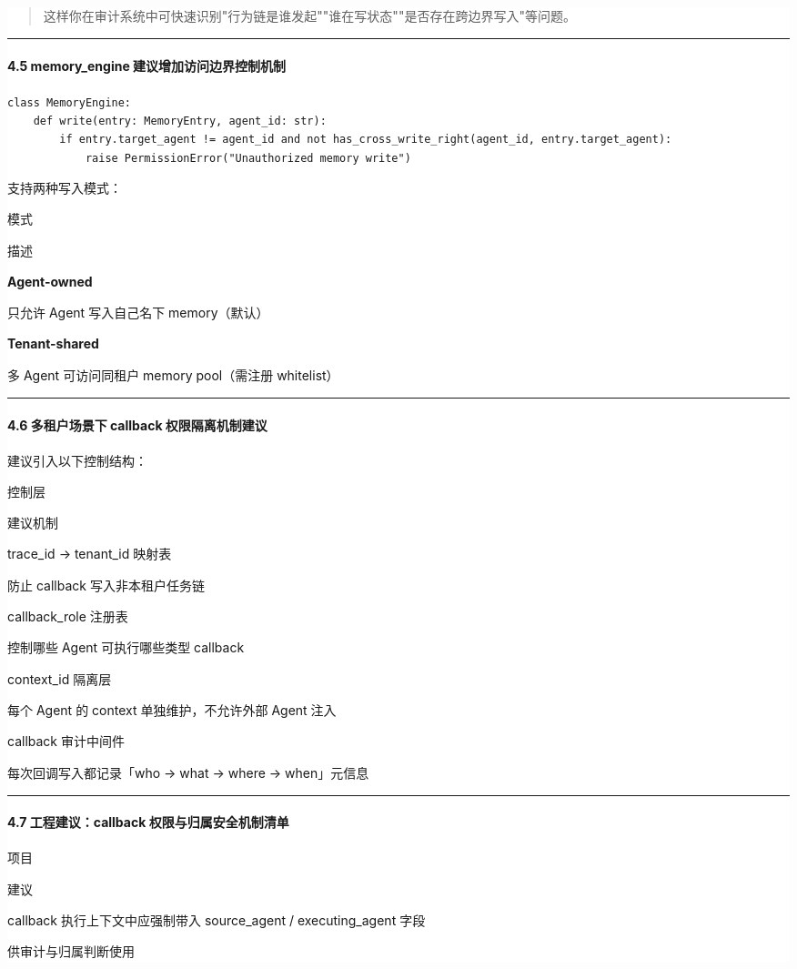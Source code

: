 
> 这样你在审计系统中可快速识别"行为链是谁发起""谁在写状态""是否存在跨边界写入"等问题。

* * *

#### 4.5 memory_engine 建议增加访问边界控制机制

    class MemoryEngine:
        def write(entry: MemoryEntry, agent_id: str):
            if entry.target_agent != agent_id and not has_cross_write_right(agent_id, entry.target_agent):
                raise PermissionError("Unauthorized memory write")
    

支持两种写入模式：

模式

描述

**Agent-owned**

只允许 Agent 写入自己名下 memory（默认）

**Tenant-shared**

多 Agent 可访问同租户 memory pool（需注册 whitelist）

* * *

#### 4.6 多租户场景下 callback 权限隔离机制建议

建议引入以下控制结构：

控制层

建议机制

trace_id → tenant_id 映射表

防止 callback 写入非本租户任务链

callback_role 注册表

控制哪些 Agent 可执行哪些类型 callback

context_id 隔离层

每个 Agent 的 context 单独维护，不允许外部 Agent 注入

callback 审计中间件

每次回调写入都记录「who → what → where → when」元信息

* * *

#### 4.7 工程建议：callback 权限与归属安全机制清单

项目

建议

callback 执行上下文中应强制带入 source_agent / executing_agent 字段

供审计与归属判断使用
